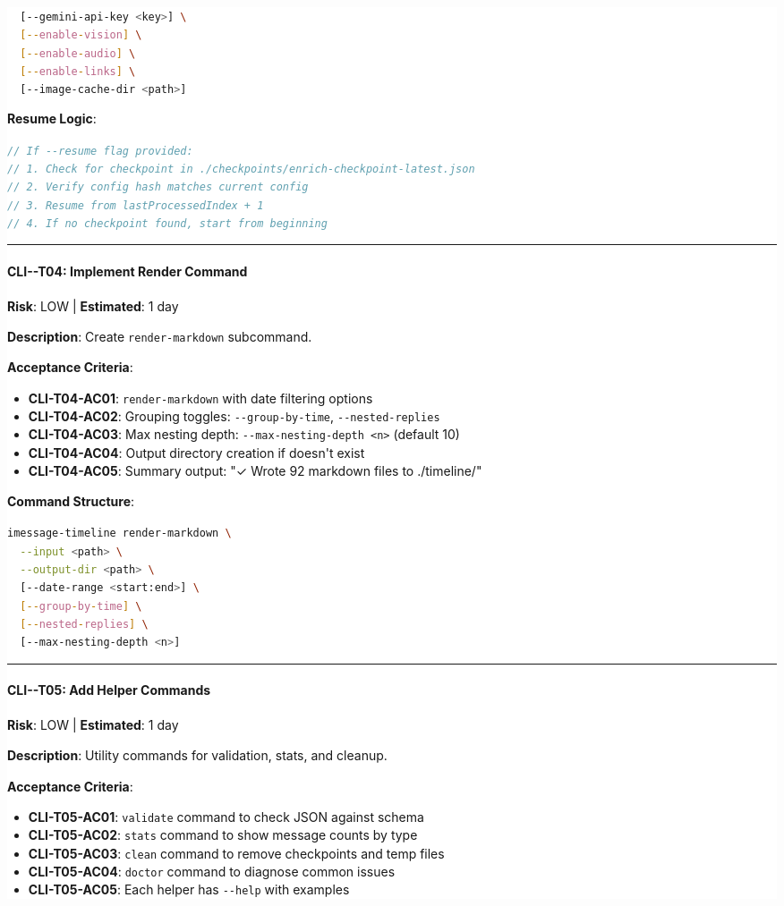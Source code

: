 ```bash
  [--gemini-api-key <key>] \
  [--enable-vision] \
  [--enable-audio] \
  [--enable-links] \
  [--image-cache-dir <path>]
```

**Resume Logic**:
```typescript
// If --resume flag provided:
// 1. Check for checkpoint in ./checkpoints/enrich-checkpoint-latest.json
// 2. Verify config hash matches current config
// 3. Resume from lastProcessedIndex + 1
// 4. If no checkpoint found, start from beginning
```

---

#### CLI--T04: Implement Render Command
**Risk**: LOW | **Estimated**: 1 day

**Description**: Create `render-markdown` subcommand.

**Acceptance Criteria**:
- **CLI-T04-AC01**: `render-markdown` with date filtering options
- **CLI-T04-AC02**: Grouping toggles: `--group-by-time`, `--nested-replies`
- **CLI-T04-AC03**: Max nesting depth: `--max-nesting-depth <n>` (default 10)
- **CLI-T04-AC04**: Output directory creation if doesn't exist
- **CLI-T04-AC05**: Summary output: "✓ Wrote 92 markdown files to ./timeline/"

**Command Structure**:
```bash
imessage-timeline render-markdown \
  --input <path> \
  --output-dir <path> \
  [--date-range <start:end>] \
  [--group-by-time] \
  [--nested-replies] \
  [--max-nesting-depth <n>]
```

---

#### CLI--T05: Add Helper Commands
**Risk**: LOW | **Estimated**: 1 day

**Description**: Utility commands for validation, stats, and cleanup.

**Acceptance Criteria**:
- **CLI-T05-AC01**: `validate` command to check JSON against schema
- **CLI-T05-AC02**: `stats` command to show message counts by type
- **CLI-T05-AC03**: `clean` command to remove checkpoints and temp files
- **CLI-T05-AC04**: `doctor` command to diagnose common issues
- **CLI-T05-AC05**: Each helper has `--help` with examples
